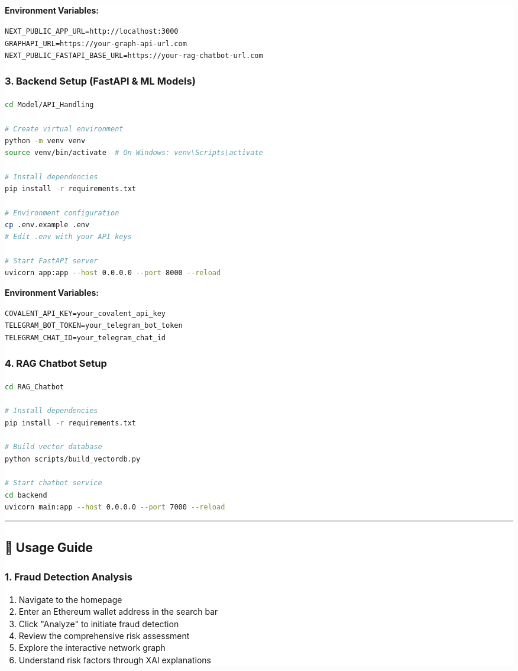 **Environment Variables:**
```env
NEXT_PUBLIC_APP_URL=http://localhost:3000
GRAPHAPI_URL=https://your-graph-api-url.com
NEXT_PUBLIC_FASTAPI_BASE_URL=https://your-rag-chatbot-url.com
```

### **3. Backend Setup (FastAPI & ML Models)**
```bash
cd Model/API_Handling

# Create virtual environment
python -m venv venv
source venv/bin/activate  # On Windows: venv\Scripts\activate

# Install dependencies
pip install -r requirements.txt

# Environment configuration
cp .env.example .env
# Edit .env with your API keys

# Start FastAPI server
uvicorn app:app --host 0.0.0.0 --port 8000 --reload
```

**Environment Variables:**
```env
COVALENT_API_KEY=your_covalent_api_key
TELEGRAM_BOT_TOKEN=your_telegram_bot_token
TELEGRAM_CHAT_ID=your_telegram_chat_id
```

### **4. RAG Chatbot Setup**
```bash
cd RAG_Chatbot

# Install dependencies
pip install -r requirements.txt

# Build vector database
python scripts/build_vectordb.py

# Start chatbot service
cd backend
uvicorn main:app --host 0.0.0.0 --port 7000 --reload
```

---

## 📖 Usage Guide

### **1. Fraud Detection Analysis**
1. Navigate to the homepage
2. Enter an Ethereum wallet address in the search bar
3. Click "Analyze" to initiate fraud detection
4. Review the comprehensive risk assessment
5. Explore the interactive network graph
6. Understand risk factors through XAI explanations
